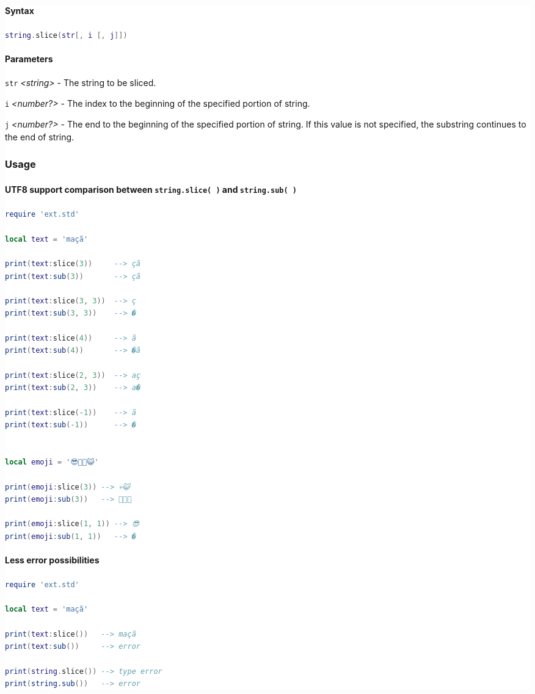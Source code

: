####  Syntax
~~~lua
string.slice(str[, i [, j]])
~~~

####  Parameters
`str` *&lt;string&gt;* - The string to be sliced.

`i` *&lt;number?&gt;* - The index to the beginning of the specified portion of string.

`j` *&lt;number?&gt;* - The end to the beginning of the specified portion of string. If this value is not specified, the substring continues to the end of string.

### Usage

#### UTF8 support comparison between `string.slice( )` and `string.sub( )`

~~~lua
require 'ext.std'

local text = 'maçã'

print(text:slice(3))     --> çã
print(text:sub(3))       --> çã

print(text:slice(3, 3))  --> ç
print(text:sub(3, 3))    --> �

print(text:slice(4))     --> ã
print(text:sub(4))       --> �ã

print(text:slice(2, 3))  --> aç
print(text:sub(2, 3))    --> a�

print(text:slice(-1))    --> ã
print(text:sub(-1))      --> �


local emoji = '😎🤩💀😺'

print(emoji:slice(3)) --> 💀😺
print(emoji:sub(3))   --> 🤩💀😺

print(emoji:slice(1, 1)) --> 😎
print(emoji:sub(1, 1))   --> �
~~~

#### Less error possibilities
~~~lua
require 'ext.std'

local text = 'maçã'

print(text:slice())   --> maçã
print(text:sub())     --> error

print(string.slice()) --> type error
print(string.sub())   --> error
~~~


[//]: # (author: Josélio Júnior <joseliojrx25@gmail.com>)
[//]: # (copyright: Josélio Júnior 2022)
[//]: # (license: MIT)